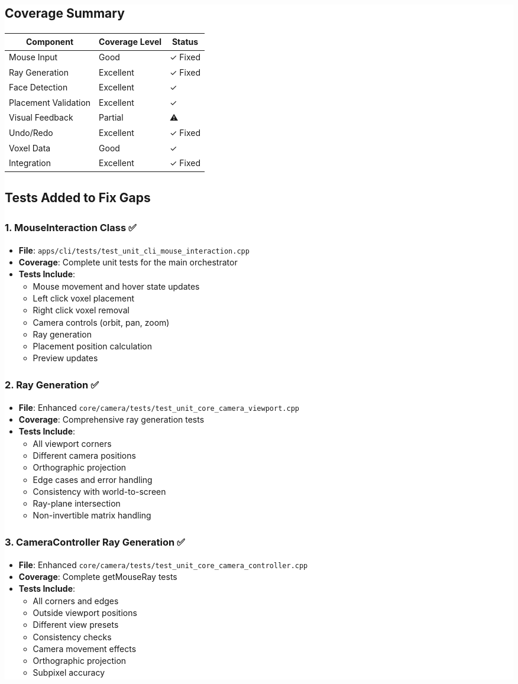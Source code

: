 ## Coverage Summary

| Component | Coverage Level | Status |
|-----------|---------------|---------|
| Mouse Input | Good | ✓ Fixed |
| Ray Generation | Excellent | ✓ Fixed |
| Face Detection | Excellent | ✓ |
| Placement Validation | Excellent | ✓ |
| Visual Feedback | Partial | ⚠️ |
| Undo/Redo | Excellent | ✓ Fixed |
| Voxel Data | Good | ✓ |
| Integration | Excellent | ✓ Fixed |

## Tests Added to Fix Gaps

### 1. **MouseInteraction Class** ✅
   - **File**: `apps/cli/tests/test_unit_cli_mouse_interaction.cpp`
   - **Coverage**: Complete unit tests for the main orchestrator
   - **Tests Include**:
     - Mouse movement and hover state updates
     - Left click voxel placement
     - Right click voxel removal
     - Camera controls (orbit, pan, zoom)
     - Ray generation
     - Placement position calculation
     - Preview updates

### 2. **Ray Generation** ✅
   - **File**: Enhanced `core/camera/tests/test_unit_core_camera_viewport.cpp`
   - **Coverage**: Comprehensive ray generation tests
   - **Tests Include**:
     - All viewport corners
     - Different camera positions
     - Orthographic projection
     - Edge cases and error handling
     - Consistency with world-to-screen
     - Ray-plane intersection
     - Non-invertible matrix handling

### 3. **CameraController Ray Generation** ✅
   - **File**: Enhanced `core/camera/tests/test_unit_core_camera_controller.cpp`
   - **Coverage**: Complete getMouseRay tests
   - **Tests Include**:
     - All corners and edges
     - Outside viewport positions
     - Different view presets
     - Consistency checks
     - Camera movement effects
     - Orthographic projection
     - Subpixel accuracy
